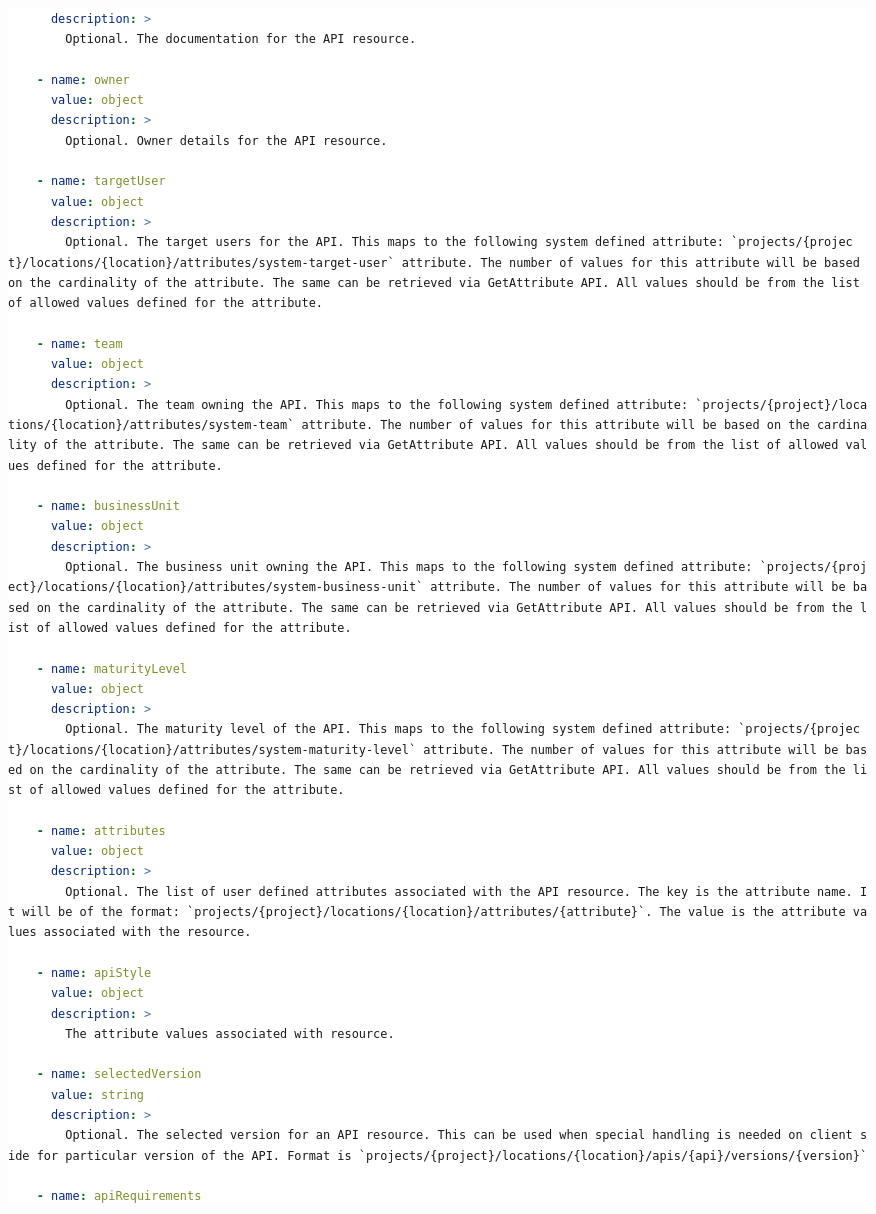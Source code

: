 ```yaml
      description: >
        Optional. The documentation for the API resource.
        
    - name: owner
      value: object
      description: >
        Optional. Owner details for the API resource.
        
    - name: targetUser
      value: object
      description: >
        Optional. The target users for the API. This maps to the following system defined attribute: `projects/{project}/locations/{location}/attributes/system-target-user` attribute. The number of values for this attribute will be based on the cardinality of the attribute. The same can be retrieved via GetAttribute API. All values should be from the list of allowed values defined for the attribute.
        
    - name: team
      value: object
      description: >
        Optional. The team owning the API. This maps to the following system defined attribute: `projects/{project}/locations/{location}/attributes/system-team` attribute. The number of values for this attribute will be based on the cardinality of the attribute. The same can be retrieved via GetAttribute API. All values should be from the list of allowed values defined for the attribute.
        
    - name: businessUnit
      value: object
      description: >
        Optional. The business unit owning the API. This maps to the following system defined attribute: `projects/{project}/locations/{location}/attributes/system-business-unit` attribute. The number of values for this attribute will be based on the cardinality of the attribute. The same can be retrieved via GetAttribute API. All values should be from the list of allowed values defined for the attribute.
        
    - name: maturityLevel
      value: object
      description: >
        Optional. The maturity level of the API. This maps to the following system defined attribute: `projects/{project}/locations/{location}/attributes/system-maturity-level` attribute. The number of values for this attribute will be based on the cardinality of the attribute. The same can be retrieved via GetAttribute API. All values should be from the list of allowed values defined for the attribute.
        
    - name: attributes
      value: object
      description: >
        Optional. The list of user defined attributes associated with the API resource. The key is the attribute name. It will be of the format: `projects/{project}/locations/{location}/attributes/{attribute}`. The value is the attribute values associated with the resource.
        
    - name: apiStyle
      value: object
      description: >
        The attribute values associated with resource.
        
    - name: selectedVersion
      value: string
      description: >
        Optional. The selected version for an API resource. This can be used when special handling is needed on client side for particular version of the API. Format is `projects/{project}/locations/{location}/apis/{api}/versions/{version}`
        
    - name: apiRequirements
```